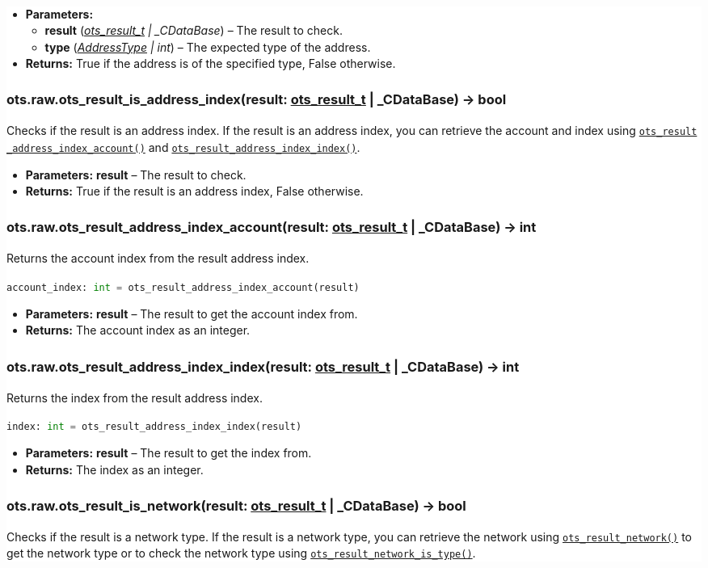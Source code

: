 * **Parameters:**
  * **result** ([*ots_result_t*](#ots.raw.ots_result_t) *|*  *\_CDataBase*) – The result to check.
  * **type** ([*AddressType*](enums.md#ots.enums.AddressType) *|* *int*) – The expected type of the address.
* **Returns:**
  True if the address is of the specified type, False otherwise.

### ots.raw.ots_result_is_address_index(result: [ots_result_t](#ots.raw.ots_result_t) | \_CDataBase) → bool

Checks if the result is an address index.
If the result is an address index, you can retrieve the account and index using
[`ots_result_address_index_account()`](#ots.raw.ots_result_address_index_account) and [`ots_result_address_index_index()`](#ots.raw.ots_result_address_index_index).

* **Parameters:**
  **result** – The result to check.
* **Returns:**
  True if the result is an address index, False otherwise.

### ots.raw.ots_result_address_index_account(result: [ots_result_t](#ots.raw.ots_result_t) | \_CDataBase) → int

Returns the account index from the result address index.

```python
account_index: int = ots_result_address_index_account(result)
```

* **Parameters:**
  **result** – The result to get the account index from.
* **Returns:**
  The account index as an integer.

### ots.raw.ots_result_address_index_index(result: [ots_result_t](#ots.raw.ots_result_t) | \_CDataBase) → int

Returns the index from the result address index.

```python
index: int = ots_result_address_index_index(result)
```

* **Parameters:**
  **result** – The result to get the index from.
* **Returns:**
  The index as an integer.

### ots.raw.ots_result_is_network(result: [ots_result_t](#ots.raw.ots_result_t) | \_CDataBase) → bool

Checks if the result is a network type.
If the result is a network type, you can retrieve the network using
[`ots_result_network()`](#ots.raw.ots_result_network) to get the network type or to check
the network type using [`ots_result_network_is_type()`](#ots.raw.ots_result_network_is_type).
